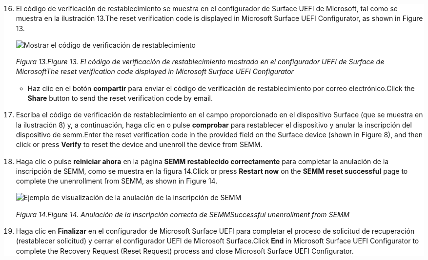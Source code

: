16. <span data-ttu-id="b4979-207">El código de verificación de restablecimiento se muestra en el configurador de Surface UEFI de Microsoft, tal como se muestra en la ilustración 13.</span><span class="sxs-lookup"><span data-stu-id="b4979-207">The reset verification code is displayed in Microsoft Surface UEFI Configurator, as shown in Figure 13.</span></span>

    ![Mostrar el código de verificación de restablecimiento](images/surface-semm-unenroll-fig13.png "Display of the reset verification code")

    *<span data-ttu-id="b4979-209">Figura 13.</span><span class="sxs-lookup"><span data-stu-id="b4979-209">Figure 13.</span></span> <span data-ttu-id="b4979-210">El código de verificación de restablecimiento mostrado en el configurador UEFI de Surface de Microsoft</span><span class="sxs-lookup"><span data-stu-id="b4979-210">The reset verification code displayed in Microsoft Surface UEFI Configurator</span></span>*

    * <span data-ttu-id="b4979-211">Haz clic en el botón **compartir** para enviar el código de verificación de restablecimiento por correo electrónico.</span><span class="sxs-lookup"><span data-stu-id="b4979-211">Click the **Share** button to send the reset verification code by email.</span></span>

17. <span data-ttu-id="b4979-212">Escriba el código de verificación de restablecimiento en el campo proporcionado en el dispositivo Surface (que se muestra en la ilustración 8) y, a continuación, haga clic en o pulse **comprobar** para restablecer el dispositivo y anular la inscripción del dispositivo de semm.</span><span class="sxs-lookup"><span data-stu-id="b4979-212">Enter the reset verification code in the provided field on the Surface device (shown in Figure 8), and then click or press **Verify** to reset the device and unenroll the device from SEMM.</span></span>
18. <span data-ttu-id="b4979-213">Haga clic o pulse **reiniciar ahora** en la página **SEMM restablecido correctamente** para completar la anulación de la inscripción de SEMM, como se muestra en la figura 14.</span><span class="sxs-lookup"><span data-stu-id="b4979-213">Click or press **Restart now** on the **SEMM reset successful** page to complete the unenrollment from SEMM, as shown in Figure 14.</span></span>

    ![Ejemplo de visualización de la anulación de la inscripción de SEMM](images/surface-semm-unenroll-fig14.png "Example display of successful unenrollment from SEMM")

    *<span data-ttu-id="b4979-215">Figura 14.</span><span class="sxs-lookup"><span data-stu-id="b4979-215">Figure 14.</span></span> <span data-ttu-id="b4979-216">Anulación de la inscripción correcta de SEMM</span><span class="sxs-lookup"><span data-stu-id="b4979-216">Successful unenrollment from SEMM</span></span>*

19. <span data-ttu-id="b4979-217">Haga clic en **Finalizar** en el configurador de Microsoft Surface UEFI para completar el proceso de solicitud de recuperación (restablecer solicitud) y cerrar el configurador UEFI de Microsoft Surface.</span><span class="sxs-lookup"><span data-stu-id="b4979-217">Click **End** in Microsoft Surface UEFI Configurator to complete the Recovery Request (Reset Request) process and close Microsoft Surface UEFI Configurator.</span></span>


